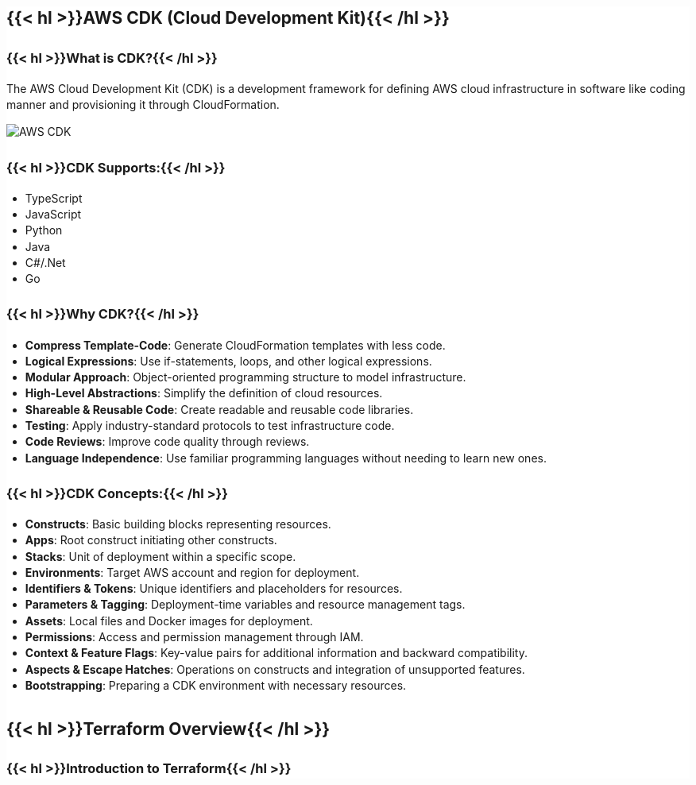 ## {{< hl >}}<b>AWS CDK (Cloud Development Kit)</b>{{< /hl >}}<br>

### {{< hl >}}<b>What is CDK?</b>{{< /hl >}}<br>

The AWS Cloud Development Kit (CDK) is a development framework for defining AWS cloud infrastructure in software like coding manner and provisioning it through CloudFormation.

![AWS CDK](aws-cdk.jpg "AWS CDK")

### {{< hl >}}<b>CDK Supports:</b>{{< /hl >}}<br>

- TypeScript
- JavaScript
- Python
- Java
- C#/.Net
- Go

### {{< hl >}}<b>Why CDK?</b>{{< /hl >}}<br>

- **Compress Template-Code**: Generate CloudFormation templates with less code.
- **Logical Expressions**: Use if-statements, loops, and other logical expressions.
- **Modular Approach**: Object-oriented programming structure to model infrastructure.
- **High-Level Abstractions**: Simplify the definition of cloud resources.
- **Shareable & Reusable Code**: Create readable and reusable code libraries.
- **Testing**: Apply industry-standard protocols to test infrastructure code.
- **Code Reviews**: Improve code quality through reviews.
- **Language Independence**: Use familiar programming languages without needing to learn new ones.

### {{< hl >}}<b>CDK Concepts:</b>{{< /hl >}}<br>

- **Constructs**: Basic building blocks representing resources.
- **Apps**: Root construct initiating other constructs.
- **Stacks**: Unit of deployment within a specific scope.
- **Environments**: Target AWS account and region for deployment.
- **Identifiers & Tokens**: Unique identifiers and placeholders for resources.
- **Parameters & Tagging**: Deployment-time variables and resource management tags.
- **Assets**: Local files and Docker images for deployment.
- **Permissions**: Access and permission management through IAM.
- **Context & Feature Flags**: Key-value pairs for additional information and backward compatibility.
- **Aspects & Escape Hatches**: Operations on constructs and integration of unsupported features.
- **Bootstrapping**: Preparing a CDK environment with necessary resources.

## {{< hl >}}<b>Terraform Overview</b>{{< /hl >}}<br>

### {{< hl >}}<b>Introduction to Terraform</b>{{< /hl >}}<br>
